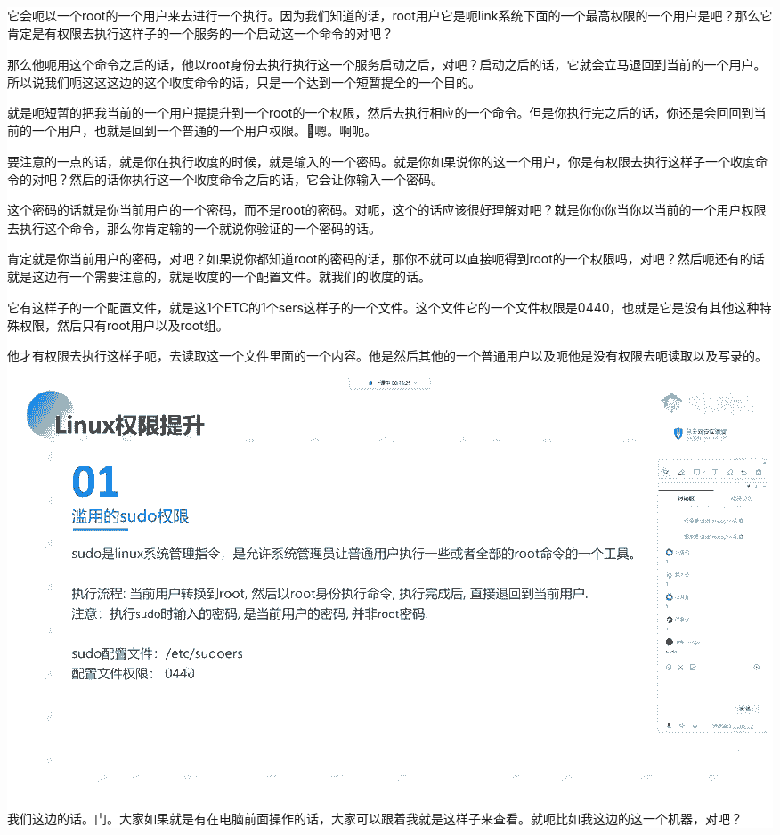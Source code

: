 它会呃以一个root的一个用户来去进行一个执行。因为我们知道的话，root用户它是呃link系统下面的一个最高权限的一个用户是吧？那么它肯定是有权限去执行这样子的一个服务的一个启动这一个命令的对吧？

那么他呃用这个命令之后的话，他以root身份去执行执行这一个服务启动之后，对吧？启动之后的话，它就会立马退回到当前的一个用户。所以说我们呃这这这边的这个收度命令的话，只是一个达到一个短暂提全的一个目的。

就是呃短暂的把我当前的一个用户提提升到一个root的一个权限，然后去执行相应的一个命令。但是你执行完之后的话，你还是会回回到当前的一个用户，也就是回到一个普通的一个用户权限。🤧嗯。啊呃。

要注意的一点的话，就是你在执行收度的时候，就是输入的一个密码。就是你如果说你的这一个用户，你是有权限去执行这样子一个收度命令的对吧？然后的话你执行这一个收度命令之后的话，它会让你输入一个密码。

这个密码的话就是你当前用户的一个密码，而不是root的密码。对呃，这个的话应该很好理解对吧？就是你你你当你以当前的一个用户权限去执行这个命令，那么你肯定输的一个就说你验证的一个密码的话。

肯定就是你当前用户的密码，对吧？如果说你都知道root的密码的话，那你不就可以直接呃得到root的一个权限吗，对吧？然后呃还有的话就是这边有一个需要注意的，就是收度的一个配置文件。就我们的收度的话。

它有这样子的一个配置文件，就是这1个ETC的1个sers这样子的一个文件。这个文件它的一个文件权限是0440，也就是它是没有其他这种特殊权限，然后只有root用户以及root组。

他才有权限去执行这样子呃，去读取这一个文件里面的一个内容。他是然后其他的一个普通用户以及呃他是没有权限去呃读取以及写录的。



![](img/7d4a46557b36fdab500fbe4282d7ea89_11.png)

我们这边的话。门。大家如果就是有在电脑前面操作的话，大家可以跟着我就是这样子来查看。就呃比如我这边的这一个机器，对吧？


